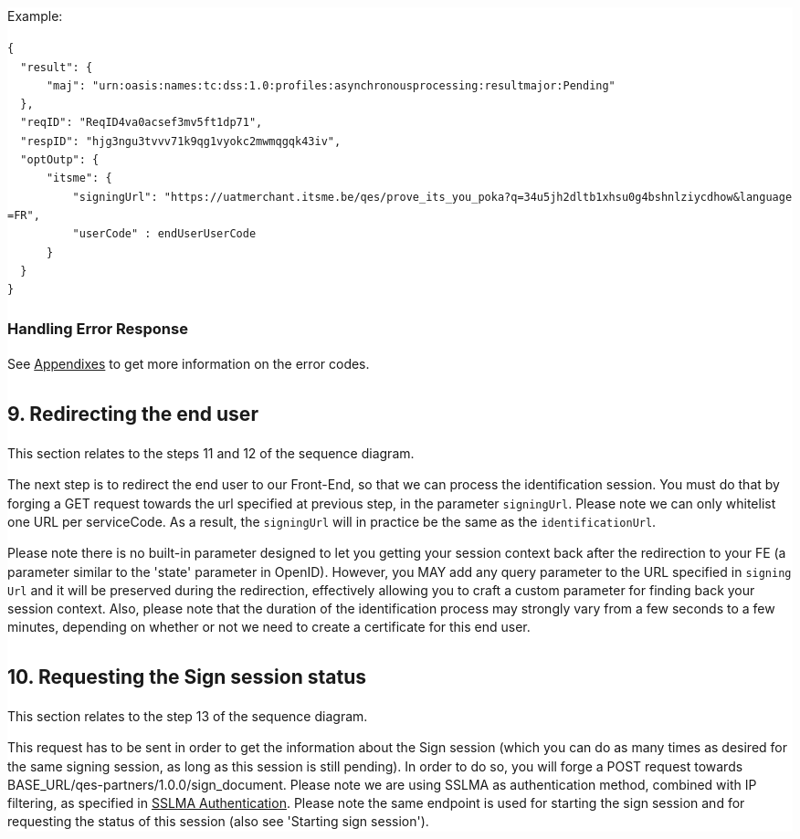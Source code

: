   </tbody>
</table>

Example:

```
{
  "result": {
      "maj": "urn:oasis:names:tc:dss:1.0:profiles:asynchronousprocessing:resultmajor:Pending"
  },
  "reqID": "ReqID4va0acsef3mv5ft1dp71",
  "respID": "hjg3ngu3tvvv71k9qg1vyokc2mwmqgqk43iv",
  "optOutp": {
      "itsme": {
          "signingUrl": "https://uatmerchant.itsme.be/qes/prove_its_you_poka?q=34u5jh2dltb1xhsu0g4bshnlziycdhow&language=FR",
          "userCode" : endUserUserCode
      }
  }
}
```

### Handling Error Response

See [Appendixes](#appendixes) to get more information on the error codes.

## 9. Redirecting the end user

This section relates to the steps 11 and 12 of the sequence diagram.

The next step is to redirect the end user to our Front-End, so that we can process the identification session. You must do that by forging a GET request towards the url specified at previous step, in the parameter `signingUrl`. Please note we can only whitelist one URL per serviceCode. As a result, the `signingUrl` will in practice be the same as the `identificationUrl`.

Please note there is no built-in parameter designed to let you getting your session context back after the redirection to your FE (a parameter similar to the 'state' parameter in OpenID). However, you MAY add any query parameter to the URL specified in `signingUrl` and it will be preserved during the redirection, effectively allowing you to craft a custom parameter for finding back your session context. Also, please note that the duration of the identification process may strongly vary from a few seconds to a few minutes, depending on whether or not we need to create a certificate for this end user.

## 10. Requesting the Sign session status

This section relates to the step 13 of the sequence diagram.

This request has to be sent in order to get the information about the Sign session (which you can do as many times as desired for the same signing session, as long as this session is still pending). In order to do so, you will forge a POST request towards BASE_URL/qes-partners/1.0.0/sign_document. Please note we are using SSLMA as authentication method, combined with IP filtering, as specified in [SSLMA Authentication](#SSLMA). Please note the same endpoint is used for starting the sign session and for requesting the status of this session (also see 'Starting sign session').
